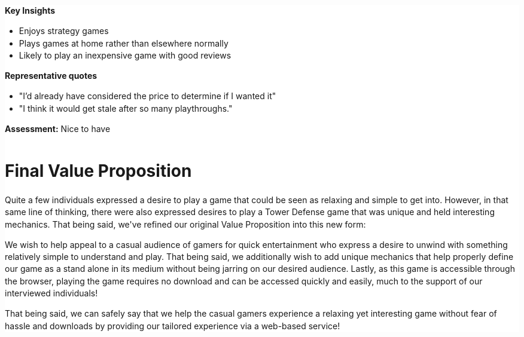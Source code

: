 **Key Insights**
- Enjoys strategy games
- Plays games at home rather than elsewhere normally
- Likely to play an inexpensive game with good reviews 

**Representative quotes**
- "I’d already have considered the price to determine if I wanted it"
- "I think it would get stale after so many playthroughs."

**Assessment:** Nice to have

# Final Value Proposition
Quite a few individuals expressed a desire to play a game that could be seen as relaxing and simple to get into. However, in that same line of thinking, there were also expressed desires to play a Tower Defense game that was unique and held interesting mechanics. That being said, we've refined our original Value Proposition into this new form:

We wish to help appeal to a casual audience of gamers for quick entertainment who express a desire to unwind with something relatively simple to understand and play. That being said, we additionally wish to add unique mechanics that help properly define our game as a stand alone in its medium without being jarring on our desired audience. Lastly, as this game is accessible through the browser, playing the game requires no download and can be accessed quickly and easily, much to the support of our interviewed individuals!

That being said, we can safely say that we help the casual gamers experience a relaxing yet interesting game without fear of hassle and downloads by providing our tailored experience via a web-based service!
